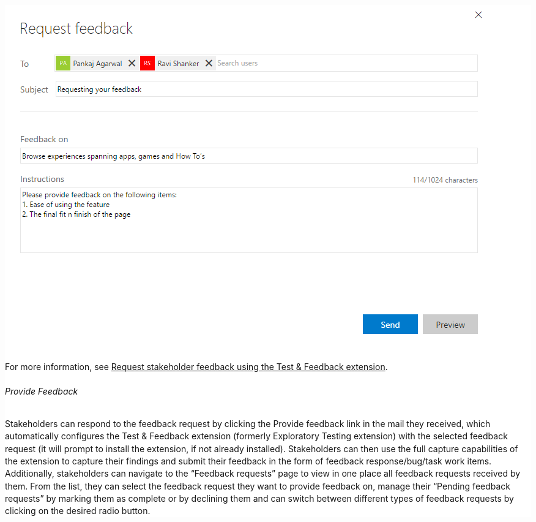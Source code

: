 ![XT Feedback Flow](media/Test_XTRequestFeedback.png)

For more information, see [Request stakeholder feedback using the Test & Feedback extension](https://www.visualstudio.com/en-us/docs/test/manual-exploratory-testing/stakeholder/request-stakeholder-feedback#request).

###### Provide Feedback
Stakeholders can respond to the feedback request by clicking the Provide feedback link in the mail they received, which automatically configures the Test & Feedback extension (formerly Exploratory Testing extension) with the selected feedback request (it will prompt to install the extension, if not already installed). Stakeholders can then use the full capture capabilities of the extension to capture their findings and submit their feedback in the form of feedback response/bug/task work items. Additionally, stakeholders can navigate to the “Feedback requests” page to view in one place all feedback requests received by them. From the list, they can select the feedback request they want to provide feedback on, manage their “Pending feedback requests” by marking them as complete or by declining them and can switch between different types of feedback requests by clicking on the desired radio button.
